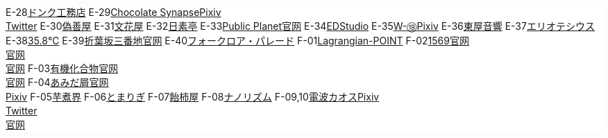 <tr><td id="ドンク工務店">E-28</td><td><a href="/index.php?title=%E3%83%89%E3%83%B3%E3%82%AF%E5%B7%A5%E5%8B%99%E5%BA%97&amp;action=edit&amp;redlink=1" class="new" title="ドンク工務店（页面不存在）">ドンク工務店</a></td><td></td><td></td><td></td></tr>
<tr><td id="Chocolate_Synapse">E-29</td><td><a href="./Chocolate_Synapse.md" title="Chocolate Synapse">Chocolate Synapse</a></td><td><a rel="nofollow" class="external text" href="https://www.pixiv.net/member.php?id=1368763">Pixiv</a><br><a rel="nofollow" class="external text" href="https://twitter.com/yuno_shika/">Twitter</a></td><td></td><td></td></tr>
<tr><td id="偽善屋">E-30</td><td><a href="/index.php?title=%E5%81%BD%E5%96%84%E5%B1%8B&amp;action=edit&amp;redlink=1" class="new" title="偽善屋（页面不存在）">偽善屋</a></td><td></td><td></td><td></td></tr>
<tr><td id="文花屋">E-31</td><td><a href="/index.php?title=%E6%96%87%E8%8A%B1%E5%B1%8B&amp;action=edit&amp;redlink=1" class="new" title="文花屋（页面不存在）">文花屋</a></td><td></td><td></td><td></td></tr>
<tr><td id="日素亭">E-32</td><td><a href="/index.php?title=%E6%97%A5%E7%B4%A0%E4%BA%AD&amp;action=edit&amp;redlink=1" class="new" title="日素亭（页面不存在）">日素亭</a></td><td></td><td></td><td></td></tr>
<tr><td id="Public_Planet">E-33</td><td><a href="./Public_Planet.md" title="Public Planet">Public Planet</a></td><td><a rel="nofollow" class="external text" href="http://publicplanet.blog.shinobi.jp/">官网</a></td><td></td><td></td></tr>
<tr><td id="EDStudio">E-34</td><td><a href="/index.php?title=EDStudio&amp;action=edit&amp;redlink=1" class="new" title="EDStudio（页面不存在）">EDStudio</a></td><td></td><td></td><td></td></tr>
<tr><td id="W-⑱">E-35</td><td><a href="./W-⑱.md" title="W-⑱">W-⑱</a></td><td><a rel="nofollow" class="external text" href="http://www.pixiv.net/member.php?id=5157056">Pixiv</a></td><td></td><td></td></tr>
<tr><td id="東屋音響">E-36</td><td><a href="/index.php?title=%E6%9D%B1%E5%B1%8B%E9%9F%B3%E9%9F%BF&amp;action=edit&amp;redlink=1" class="new" title="東屋音響（页面不存在）">東屋音響</a></td><td></td><td></td><td></td></tr>
<tr><td id="エリオテシウス">E-37</td><td><a href="/index.php?title=%E3%82%A8%E3%83%AA%E3%82%AA%E3%83%86%E3%82%B7%E3%82%A6%E3%82%B9&amp;action=edit&amp;redlink=1" class="new" title="エリオテシウス（页面不存在）">エリオテシウス</a></td><td></td><td></td><td></td></tr>
<tr><td id="35.8℃">E-38</td><td><a href="./35.8℃.md" title="35.8℃">35.8℃</a></td><td></td><td></td><td></td></tr>
<tr><td id="折葉坂三番地">E-39</td><td><a href="./折葉坂三番地.md" title="折葉坂三番地">折葉坂三番地</a></td><td><a rel="nofollow" class="external text" href="http://oruhazaka.dojin.com/infoblog/">官网</a></td><td></td><td></td></tr>
<tr><td id="フォークロア・パレード">E-40</td><td><a href="/%E3%83%95%E3%82%A9%E3%83%BC%E3%82%AF%E3%83%AD%E3%82%A2%E3%83%BB%E3%83%91%E3%83%AC%E3%83%BC%E3%83%89" class="mw-redirect" title="フォークロア・パレード">フォークロア・パレード</a></td><td></td><td></td><td></td></tr>
<tr><td id="Lagrangian-POINT">F-01</td><td><a href="/index.php?title=Lagrangian-POINT&amp;action=edit&amp;redlink=1" class="new" title="Lagrangian-POINT（页面不存在）">Lagrangian-POINT</a></td><td></td><td></td><td></td></tr>
<tr><td id="1569">F-02</td><td><a href="./1569.md" title="1569">1569</a></td><td><a rel="nofollow" class="external text" href="https://www.1569.design/">官网</a><br><a rel="nofollow" class="external text" href="http://yaplog.jp/namenomoto/">官网</a><br><a rel="nofollow" class="external text" href="http://kiku1569.tumblr.com/">官网</a></td><td></td><td></td></tr>
<tr><td id="有機化合物">F-03</td><td><a href="./有機化合物.md" title="有機化合物">有機化合物</a></td><td><a rel="nofollow" class="external text" href="http://yuuki.kagou.main.jp/">官网</a><br><a rel="nofollow" class="external text" href="http://kagou.main.jp/">官网</a></td><td></td><td></td></tr>
<tr><td id="あみだ屑">F-04</td><td><a href="./あみだ屑.md" title="あみだ屑">あみだ屑</a></td><td><a rel="nofollow" class="external text" href="https://amidakuzu.blogspot.com">官网</a><br><a rel="nofollow" class="external text" href="https://www.pixiv.net/member.php?id=441353">Pixiv</a></td><td></td><td></td></tr>
<tr><td id="芋煮界">F-05</td><td><a href="/index.php?title=%E8%8A%8B%E7%85%AE%E7%95%8C&amp;action=edit&amp;redlink=1" class="new" title="芋煮界（页面不存在）">芋煮界</a></td><td></td><td></td><td></td></tr>
<tr><td id="とまりぎ">F-06</td><td><a href="./トマリギ.md" title="トマリギ" unred="">とまりぎ</a></td><td></td><td></td><td></td></tr>
<tr><td id="飴柿屋">F-07</td><td><a href="/index.php?title=%E9%A3%B4%E6%9F%BF%E5%B1%8B&amp;action=edit&amp;redlink=1" class="new" title="飴柿屋（页面不存在）">飴柿屋</a></td><td></td><td></td><td></td></tr>
<tr><td id="ナノリズム">F-08</td><td><a href="/index.php?title=%E3%83%8A%E3%83%8E%E3%83%AA%E3%82%BA%E3%83%A0&amp;action=edit&amp;redlink=1" class="new" title="ナノリズム（页面不存在）">ナノリズム</a></td><td></td><td></td><td></td></tr>
<tr><td id="電波カオス">F-09,10</td><td><a href="./電波カオス.md" title="電波カオス">電波カオス</a></td><td><a rel="nofollow" class="external text" href="https://www.pixiv.net/member.php?id=5555">Pixiv</a><br><a rel="nofollow" class="external text" href="https://twitter.com/iyau_pelica">Twitter</a><br><a rel="nofollow" class="external text" href="http://chaos9dempa.sakura.ne.jp/137/toho/01_hakurei.html">官网</a></td><td></td><td></td></tr>